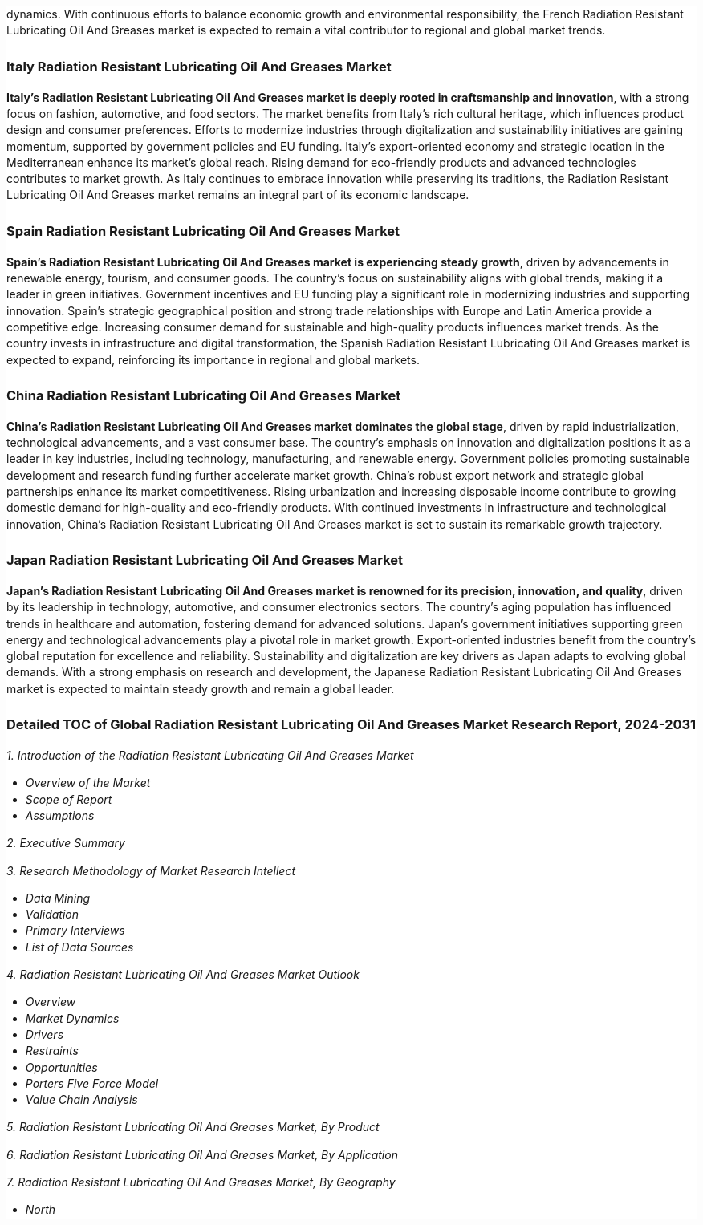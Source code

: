 dynamics. With continuous efforts to balance economic growth and environmental responsibility, the French Radiation Resistant Lubricating Oil And Greases market is expected to remain a vital contributor to regional and global market trends.</p><h3><strong>Italy Radiation Resistant Lubricating Oil And Greases Market</strong></h3><p><strong>Italy&rsquo;s Radiation Resistant Lubricating Oil And Greases market is deeply rooted in craftsmanship and innovation</strong>, with a strong focus on fashion, automotive, and food sectors. The market benefits from Italy&rsquo;s rich cultural heritage, which influences product design and consumer preferences. Efforts to modernize industries through digitalization and sustainability initiatives are gaining momentum, supported by government policies and EU funding. Italy&rsquo;s export-oriented economy and strategic location in the Mediterranean enhance its market&rsquo;s global reach. Rising demand for eco-friendly products and advanced technologies contributes to market growth. As Italy continues to embrace innovation while preserving its traditions, the Radiation Resistant Lubricating Oil And Greases market remains an integral part of its economic landscape.</p><h3><strong>Spain Radiation Resistant Lubricating Oil And Greases Market</strong></h3><p><strong>Spain&rsquo;s Radiation Resistant Lubricating Oil And Greases market is experiencing steady growth</strong>, driven by advancements in renewable energy, tourism, and consumer goods. The country&rsquo;s focus on sustainability aligns with global trends, making it a leader in green initiatives. Government incentives and EU funding play a significant role in modernizing industries and supporting innovation. Spain&rsquo;s strategic geographical position and strong trade relationships with Europe and Latin America provide a competitive edge. Increasing consumer demand for sustainable and high-quality products influences market trends. As the country invests in infrastructure and digital transformation, the Spanish Radiation Resistant Lubricating Oil And Greases market is expected to expand, reinforcing its importance in regional and global markets.</p><h3><strong>China Radiation Resistant Lubricating Oil And Greases Market</strong></h3><p><strong>China&rsquo;s Radiation Resistant Lubricating Oil And Greases market dominates the global stage</strong>, driven by rapid industrialization, technological advancements, and a vast consumer base. The country&rsquo;s emphasis on innovation and digitalization positions it as a leader in key industries, including technology, manufacturing, and renewable energy. Government policies promoting sustainable development and research funding further accelerate market growth. China&rsquo;s robust export network and strategic global partnerships enhance its market competitiveness. Rising urbanization and increasing disposable income contribute to growing domestic demand for high-quality and eco-friendly products. With continued investments in infrastructure and technological innovation, China&rsquo;s Radiation Resistant Lubricating Oil And Greases market is set to sustain its remarkable growth trajectory.</p><h3><strong>Japan Radiation Resistant Lubricating Oil And Greases Market</strong></h3><p><strong>Japan&rsquo;s Radiation Resistant Lubricating Oil And Greases market is renowned for its precision, innovation, and quality</strong>, driven by its leadership in technology, automotive, and consumer electronics sectors. The country&rsquo;s aging population has influenced trends in healthcare and automation, fostering demand for advanced solutions. Japan&rsquo;s government initiatives supporting green energy and technological advancements play a pivotal role in market growth. Export-oriented industries benefit from the country&rsquo;s global reputation for excellence and reliability. Sustainability and digitalization are key drivers as Japan adapts to evolving global demands. With a strong emphasis on research and development, the Japanese Radiation Resistant Lubricating Oil And Greases market is expected to maintain steady growth and remain a global leader.</p><h3><span class="">Detailed TOC of Global Radiation Resistant Lubricating Oil And Greases Market Research Report, 2024-2031</span></h3><p><em><span class="font-[700]">1. Introduction of the Radiation Resistant Lubricating Oil And Greases Market</span></em></p><ul><li><em><span class="">Overview of the Market</span></em></li><li><em><span class="">Scope of Report</span></em></li><li><em><span class="">Assumptions</span></em></li></ul><p><em><span class="font-[700]">2. Executive Summary</span></em></p><p><em><span class="font-[700]">3. Research Methodology of Market Research Intellect</span></em></p><ul><li><em><span class="">Data Mining</span></em></li><li><em><span class="">Validation</span></em></li><li><em><span class="">Primary Interviews</span></em></li><li><em><span class="">List of Data Sources</span></em></li></ul><p><em><span class="font-[700]">4. Radiation Resistant Lubricating Oil And Greases Market Outlook</span></em></p><ul><li><em><span class="">Overview</span></em></li><li><em><span class="">Market Dynamics</span></em></li><li><em><span class="">Drivers</span></em></li><li><em><span class="">Restraints</span></em></li><li><em><span class="">Opportunities</span></em></li><li><em><span class="">Porters Five Force Model</span></em></li><li><em><span class="">Value Chain Analysis</span></em></li></ul><p><em><span class="font-[700]">5. Radiation Resistant Lubricating Oil And Greases Market, By Product</span></em></p><p><em><span class="font-[700]">6. Radiation Resistant Lubricating Oil And Greases Market, By Application</span></em></p><p><em><span class="font-[700]">7. Radiation Resistant Lubricating Oil And Greases Market, By Geography</span></em></p><ul><li><em><span class="">North